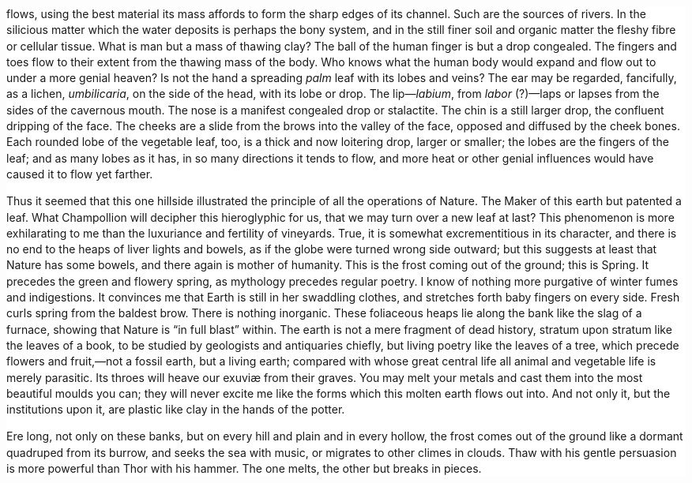 flows, using the best material its mass affords to form the sharp edges
of its channel. Such are the sources of rivers. In the silicious matter
which the water deposits is perhaps the bony system, and in the still
finer soil and organic matter the fleshy fibre or cellular tissue. What
is man but a mass of thawing clay? The ball of the human finger is but
a drop congealed. The fingers and toes flow to their extent from the
thawing mass of the body. Who knows what the human body would expand
and flow out to under a more genial heaven? Is not the hand a spreading
_palm_ leaf with its lobes and veins? The ear may be regarded,
fancifully, as a lichen, _umbilicaria_, on the side of the head, with
its lobe or drop. The lip—_labium_, from _labor_ (?)—laps or lapses
from the sides of the cavernous mouth. The nose is a manifest congealed
drop or stalactite. The chin is a still larger drop, the confluent
dripping of the face. The cheeks are a slide from the brows into the
valley of the face, opposed and diffused by the cheek bones. Each
rounded lobe of the vegetable leaf, too, is a thick and now loitering
drop, larger or smaller; the lobes are the fingers of the leaf; and as
many lobes as it has, in so many directions it tends to flow, and more
heat or other genial influences would have caused it to flow yet
farther.

Thus it seemed that this one hillside illustrated the principle of all
the operations of Nature. The Maker of this earth but patented a leaf.
What Champollion will decipher this hieroglyphic for us, that we may
turn over a new leaf at last? This phenomenon is more exhilarating to
me than the luxuriance and fertility of vineyards. True, it is somewhat
excrementitious in its character, and there is no end to the heaps of
liver lights and bowels, as if the globe were turned wrong side
outward; but this suggests at least that Nature has some bowels, and
there again is mother of humanity. This is the frost coming out of the
ground; this is Spring. It precedes the green and flowery spring, as
mythology precedes regular poetry. I know of nothing more purgative of
winter fumes and indigestions. It convinces me that Earth is still in
her swaddling clothes, and stretches forth baby fingers on every side.
Fresh curls spring from the baldest brow. There is nothing inorganic.
These foliaceous heaps lie along the bank like the slag of a furnace,
showing that Nature is “in full blast” within. The earth is not a mere
fragment of dead history, stratum upon stratum like the leaves of a
book, to be studied by geologists and antiquaries chiefly, but living
poetry like the leaves of a tree, which precede flowers and fruit,—not
a fossil earth, but a living earth; compared with whose great central
life all animal and vegetable life is merely parasitic. Its throes will
heave our exuviæ from their graves. You may melt your metals and cast
them into the most beautiful moulds you can; they will never excite me
like the forms which this molten earth flows out into. And not only it,
but the institutions upon it, are plastic like clay in the hands of the
potter.



Ere long, not only on these banks, but on every hill and plain and in
every hollow, the frost comes out of the ground like a dormant
quadruped from its burrow, and seeks the sea with music, or migrates to
other climes in clouds. Thaw with his gentle persuasion is more
powerful than Thor with his hammer. The one melts, the other but breaks
in pieces.
